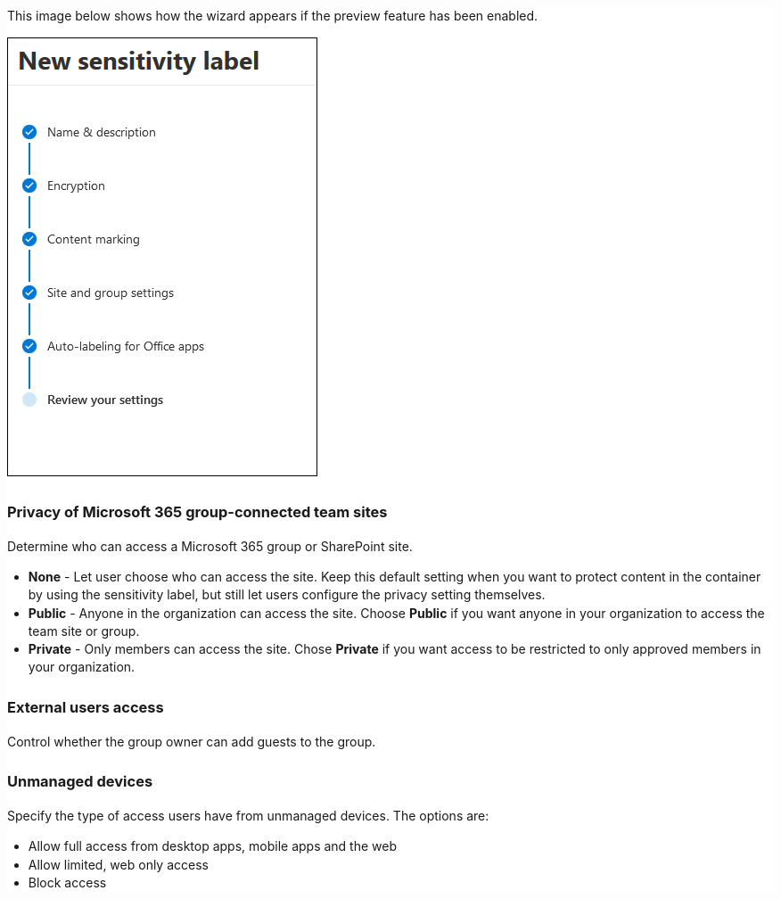 This image below shows how the wizard appears if the preview feature has been enabled.

![Wizard with preview feature enabled](../media/wizard-with-preview.png) 
 	 
### Privacy of Microsoft 365 group-connected team sites
Determine who can access a Microsoft 365 group or SharePoint site.
- **None** - Let user choose who can access the site. Keep this default setting when you want to protect content in the container by using the sensitivity label, but still let users configure the privacy setting themselves.
- **Public** - Anyone in the organization can access the site. Choose **Public** if you want anyone in your organization to access the team site or group.
- **Private** - Only members can access the site. Chose **Private** if you want access to be restricted to only approved members in your organization.

### External users access
Control whether the group owner can add guests to the group.

### Unmanaged devices
Specify the type of access users have from unmanaged devices. The options are:
- Allow full access from desktop apps, mobile apps and the web
- Allow limited, web only access
- Block access
 